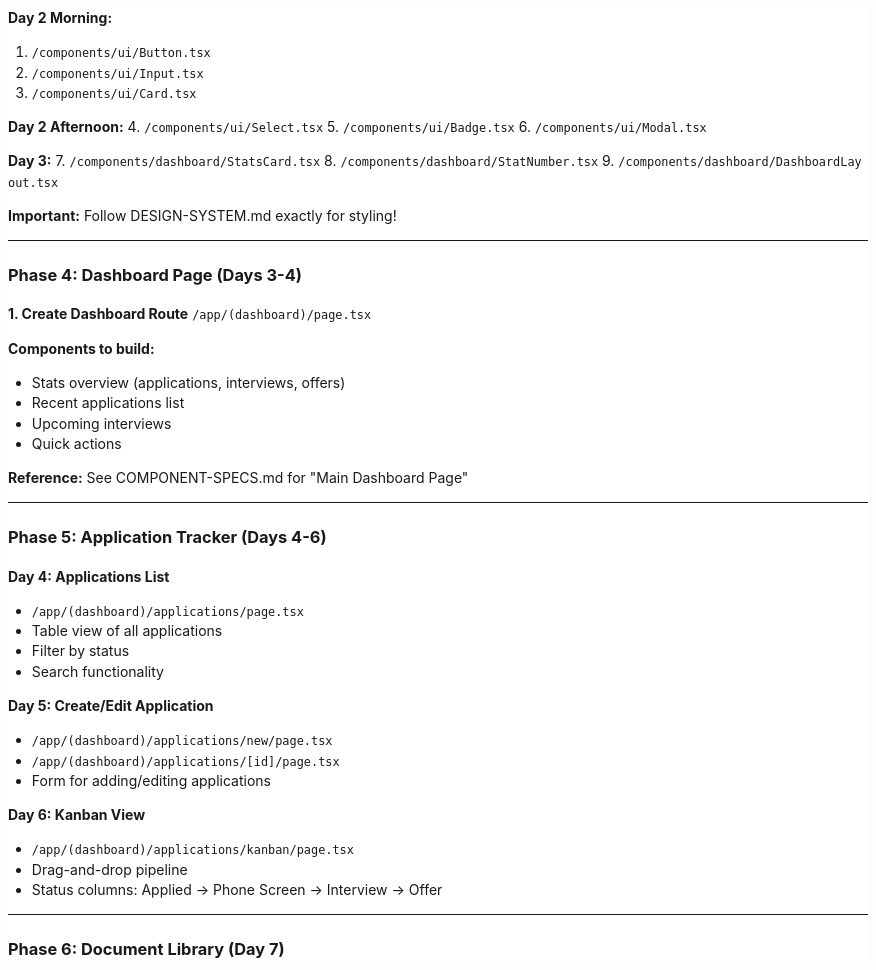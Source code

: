 **Day 2 Morning:**
1. `/components/ui/Button.tsx`
2. `/components/ui/Input.tsx`
3. `/components/ui/Card.tsx`

**Day 2 Afternoon:**
4. `/components/ui/Select.tsx`
5. `/components/ui/Badge.tsx`
6. `/components/ui/Modal.tsx`

**Day 3:**
7. `/components/dashboard/StatsCard.tsx`
8. `/components/dashboard/StatNumber.tsx`
9. `/components/dashboard/DashboardLayout.tsx`

**Important:** Follow DESIGN-SYSTEM.md exactly for styling!

---

### Phase 4: Dashboard Page (Days 3-4)

**1. Create Dashboard Route**
`/app/(dashboard)/page.tsx`

**Components to build:**
- Stats overview (applications, interviews, offers)
- Recent applications list
- Upcoming interviews
- Quick actions

**Reference:** See COMPONENT-SPECS.md for "Main Dashboard Page"

---

### Phase 5: Application Tracker (Days 4-6)

**Day 4: Applications List**
- `/app/(dashboard)/applications/page.tsx`
- Table view of all applications
- Filter by status
- Search functionality

**Day 5: Create/Edit Application**
- `/app/(dashboard)/applications/new/page.tsx`
- `/app/(dashboard)/applications/[id]/page.tsx`
- Form for adding/editing applications

**Day 6: Kanban View**
- `/app/(dashboard)/applications/kanban/page.tsx`
- Drag-and-drop pipeline
- Status columns: Applied → Phone Screen → Interview → Offer

---

### Phase 6: Document Library (Day 7)
